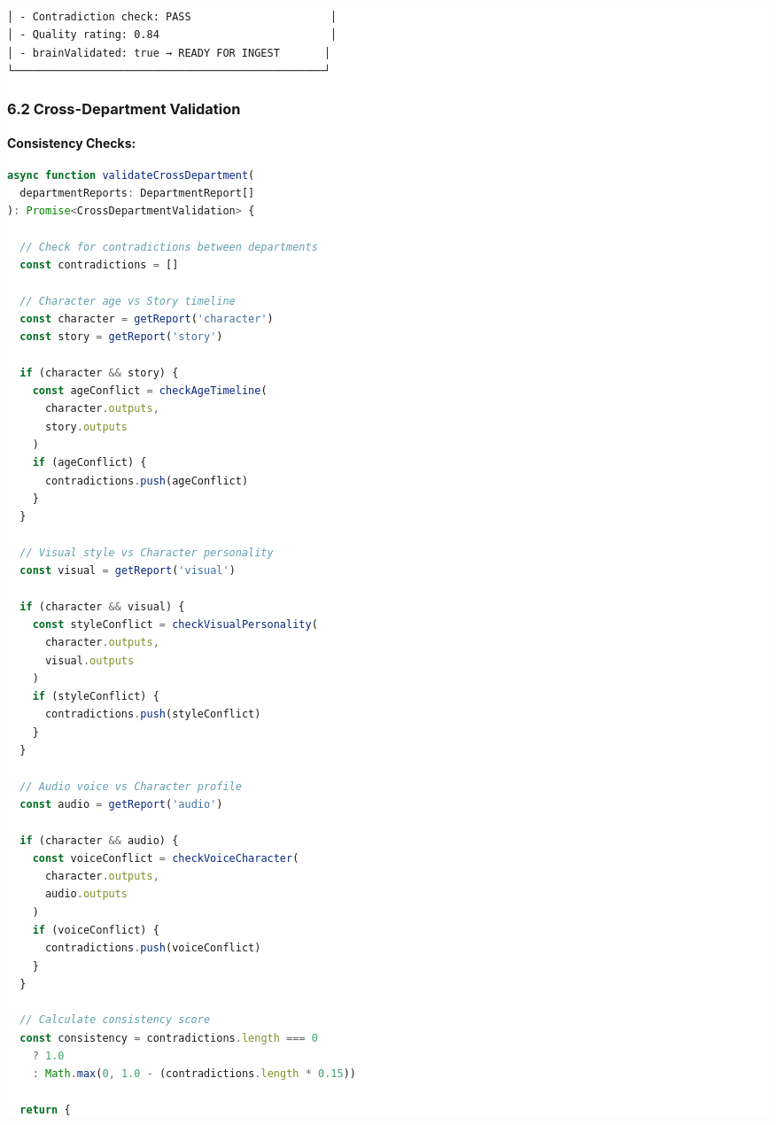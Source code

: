```
│ - Contradiction check: PASS                      │
│ - Quality rating: 0.84                           │
│ - brainValidated: true → READY FOR INGEST       │
└─────────────────────────────────────────────────┘
```

### 6.2 Cross-Department Validation

**Consistency Checks:**
```typescript
async function validateCrossDepartment(
  departmentReports: DepartmentReport[]
): Promise<CrossDepartmentValidation> {

  // Check for contradictions between departments
  const contradictions = []

  // Character age vs Story timeline
  const character = getReport('character')
  const story = getReport('story')

  if (character && story) {
    const ageConflict = checkAgeTimeline(
      character.outputs,
      story.outputs
    )
    if (ageConflict) {
      contradictions.push(ageConflict)
    }
  }

  // Visual style vs Character personality
  const visual = getReport('visual')

  if (character && visual) {
    const styleConflict = checkVisualPersonality(
      character.outputs,
      visual.outputs
    )
    if (styleConflict) {
      contradictions.push(styleConflict)
    }
  }

  // Audio voice vs Character profile
  const audio = getReport('audio')

  if (character && audio) {
    const voiceConflict = checkVoiceCharacter(
      character.outputs,
      audio.outputs
    )
    if (voiceConflict) {
      contradictions.push(voiceConflict)
    }
  }

  // Calculate consistency score
  const consistency = contradictions.length === 0
    ? 1.0
    : Math.max(0, 1.0 - (contradictions.length * 0.15))

  return {
```